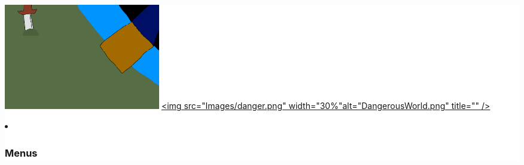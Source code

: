 <a href="Images/Kingdom.png" target="_blank"><img src="Images/Kingdom.png" width="30%" alt="KingdomWorld" title="" /></a>
<a href="Images/danger.png" target="_blank"><img src="Images/danger.png" width="30%"alt="DangerousWorld.png" title="" /></a></p></li>
<li><h3>Menus</h3>
